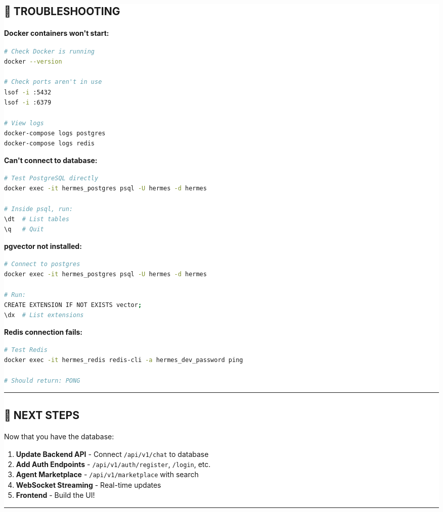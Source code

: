 
## 🚨 TROUBLESHOOTING

**Docker containers won't start:**
```bash
# Check Docker is running
docker --version

# Check ports aren't in use
lsof -i :5432
lsof -i :6379

# View logs
docker-compose logs postgres
docker-compose logs redis
```

**Can't connect to database:**
```bash
# Test PostgreSQL directly
docker exec -it hermes_postgres psql -U hermes -d hermes

# Inside psql, run:
\dt  # List tables
\q   # Quit
```

**pgvector not installed:**
```bash
# Connect to postgres
docker exec -it hermes_postgres psql -U hermes -d hermes

# Run:
CREATE EXTENSION IF NOT EXISTS vector;
\dx  # List extensions
```

**Redis connection fails:**
```bash
# Test Redis
docker exec -it hermes_redis redis-cli -a hermes_dev_password ping

# Should return: PONG
```

---

## 🎯 NEXT STEPS

Now that you have the database:

1. **Update Backend API** - Connect `/api/v1/chat` to database
2. **Add Auth Endpoints** - `/api/v1/auth/register`, `/login`, etc.
3. **Agent Marketplace** - `/api/v1/marketplace` with search
4. **WebSocket Streaming** - Real-time updates
5. **Frontend** - Build the UI!

---